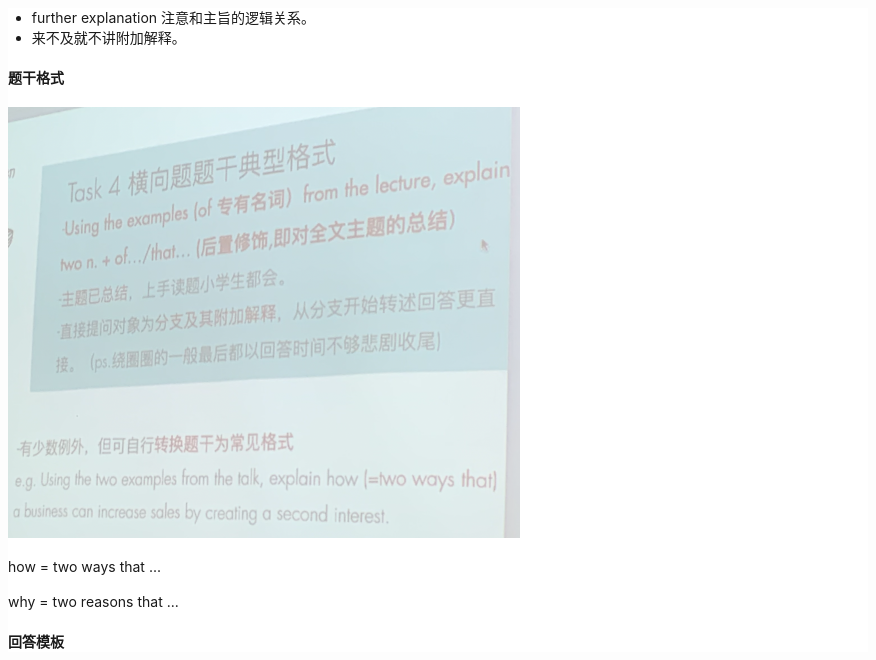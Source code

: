 - further explanation 注意和主旨的逻辑关系。
- 来不及就不讲附加解释。

#### 题干格式

<img src="./note_img/listening_horizontal_question.png" style="zoom:50%;" />

how = two ways that ...

why = two reasons that ...

#### 回答模板
